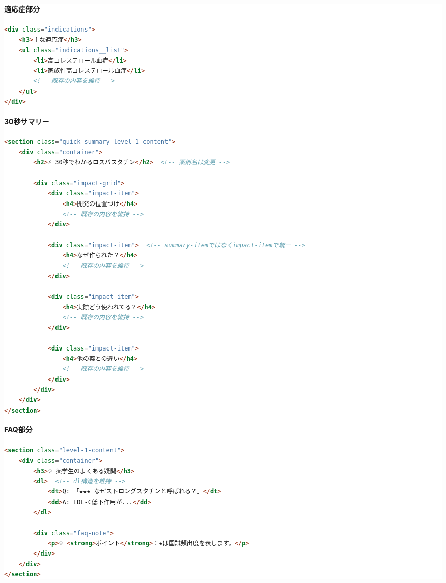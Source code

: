 #### 適応症部分
```html
<div class="indications">
    <h3>主な適応症</h3>
    <ul class="indications__list">
        <li>高コレステロール血症</li>
        <li>家族性高コレステロール血症</li>
        <!-- 既存の内容を維持 -->
    </ul>
</div>
```

#### 30秒サマリー
```html
<section class="quick-summary level-1-content">
    <div class="container">
        <h2>⚡ 30秒でわかるロスバスタチン</h2>  <!-- 薬剤名は変更 -->
        
        <div class="impact-grid">
            <div class="impact-item">
                <h4>開発の位置づけ</h4>
                <!-- 既存の内容を維持 -->
            </div>
            
            <div class="impact-item">  <!-- summary-itemではなくimpact-itemで統一 -->
                <h4>なぜ作られた？</h4>
                <!-- 既存の内容を維持 -->
            </div>
            
            <div class="impact-item">
                <h4>実際どう使われてる？</h4>
                <!-- 既存の内容を維持 -->
            </div>
            
            <div class="impact-item">
                <h4>他の薬との違い</h4>
                <!-- 既存の内容を維持 -->
            </div>
        </div>
    </div>
</section>
```

#### FAQ部分
```html
<section class="level-1-content">
    <div class="container">
        <h3>💡 薬学生のよくある疑問</h3>
        <dl>  <!-- dl構造を維持 -->
            <dt>Q: 「★★★ なぜストロングスタチンと呼ばれる？」</dt>
            <dd>A: LDL-C低下作用が...</dd>
        </dl>
        
        <div class="faq-note">
            <p>💡 <strong>ポイント</strong>：★は国試頻出度を表します。</p>
        </div>
    </div>
</section>
```
